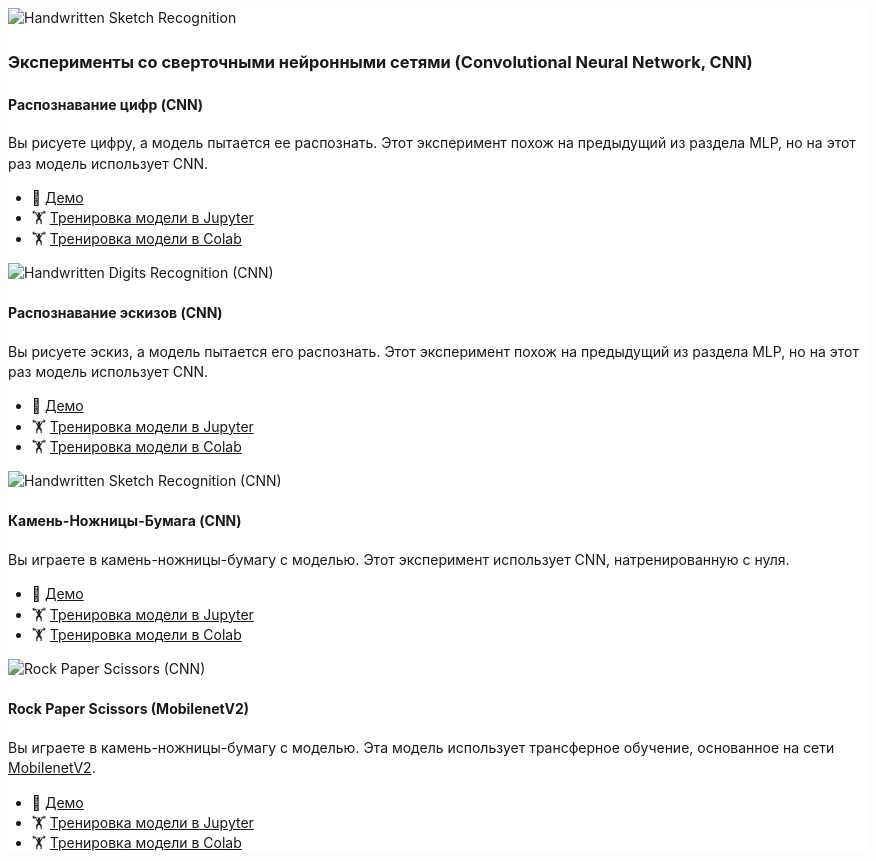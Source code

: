 ![Handwritten Sketch Recognition](https://raw.githubusercontent.com/trekhleb/machine-learning-experiments/master/assets/images/story/04-sketch-recognition.gif)

### Эксперименты со сверточными нейронными сетями (Convolutional Neural Network, CNN)

#### Распознавание цифр (CNN)

Вы рисуете цифру, а модель пытается ее распознать. Этот эксперимент похож на предыдущий из раздела MLP, но на этот раз модель использует CNN.

- 🎨 [Демо](https://trekhleb.github.io/machine-learning-experiments/#/experiments/DigitsRecognitionCNN)
- 🏋️ [Тренировка модели в Jupyter](https://nbviewer.jupyter.org/github/trekhleb/machine-learning-experiments/blob/master/experiments/digits_recognition_cnn/digits_recognition_cnn.ipynb)
- ️🏋️  [Тренировка модели в Colab](https://colab.research.google.com/github/trekhleb/machine-learning-experiments/blob/master/experiments/digits_recognition_cnn/digits_recognition_cnn.ipynb)

![Handwritten Digits Recognition (CNN)](https://raw.githubusercontent.com/trekhleb/machine-learning-experiments/master/assets/images/story/03-digits-recognition.gif)

#### Распознавание эскизов (CNN)

Вы рисуете эскиз, а модель пытается его распознать. Этот эксперимент похож на предыдущий из раздела MLP, но на этот раз модель использует CNN.

- 🎨 [Демо](https://trekhleb.github.io/machine-learning-experiments/#/experiments/SketchRecognitionCNN)
- 🏋️ [Тренировка модели в Jupyter](https://nbviewer.jupyter.org/github/trekhleb/machine-learning-experiments/blob/master/experiments/sketch_recognition_cnn/sketch_recognition_cnn.ipynb)
- ️🏋️  [Тренировка модели в Colab](https://colab.research.google.com/github/trekhleb/machine-learning-experiments/blob/master/experiments/sketch_recognition_cnn/sketch_recognition_cnn.ipynb)

![Handwritten Sketch Recognition (CNN)](https://raw.githubusercontent.com/trekhleb/machine-learning-experiments/master/assets/images/story/04-sketch-recognition.gif)

#### Камень-Ножницы-Бумага (CNN)

Вы играете в камень-ножницы-бумагу с моделью. Этот эксперимент использует CNN, натренированную с нуля.

- 🎨 [Демо](https://trekhleb.github.io/machine-learning-experiments/#/experiments/RockPaperScissorsCNN)
- 🏋️ [Тренировка модели в Jupyter](https://nbviewer.jupyter.org/github/trekhleb/machine-learning-experiments/blob/master/experiments/rock_paper_scissors_cnn/rock_paper_scissors_cnn.ipynb)
- ️🏋️  [Тренировка модели в Colab](https://colab.research.google.com/github/trekhleb/machine-learning-experiments/blob/master/experiments/rock_paper_scissors_cnn/rock_paper_scissors_cnn.ipynb)

![Rock Paper Scissors (CNN)](https://raw.githubusercontent.com/trekhleb/machine-learning-experiments/master/assets/images/story/05-rock-paper-scissors.gif)

#### Rock Paper Scissors (MobilenetV2)

Вы играете в камень-ножницы-бумагу с моделью. Эта модель использует трансферное обучение, основанное на сети [MobilenetV2](https://www.tensorflow.org/api_docs/python/tf/keras/applications/MobileNetV2).

- 🎨 [Демо](https://trekhleb.github.io/machine-learning-experiments/#/experiments/RockPaperScissorsMobilenetV2)
- 🏋️ [Тренировка модели в Jupyter](https://nbviewer.jupyter.org/github/trekhleb/machine-learning-experiments/blob/master/experiments/rock_paper_scissors_mobilenet_v2/rock_paper_scissors_mobilenet_v2.ipynb)
- ️🏋️  [Тренировка модели в Colab](https://colab.research.google.com/github/trekhleb/machine-learning-experiments/blob/master/experiments/rock_paper_scissors_mobilenet_v2/rock_paper_scissors_mobilenet_v2.ipynb)
